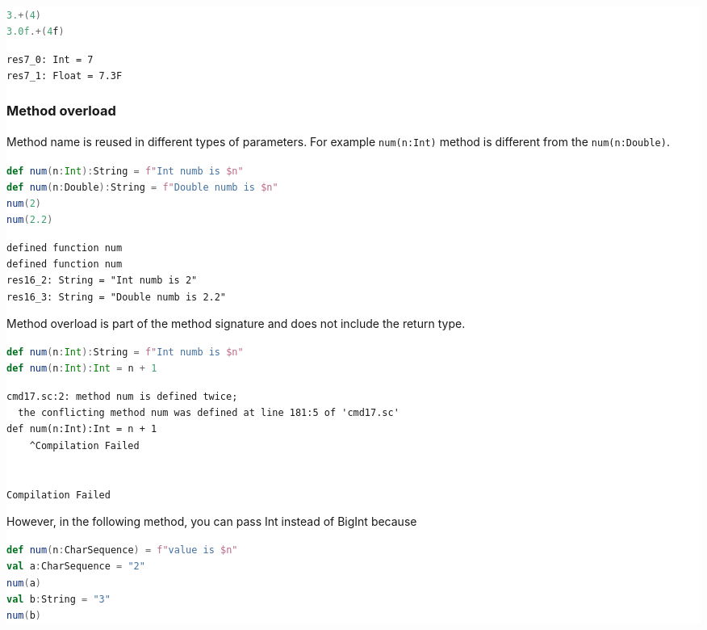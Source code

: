 
```scala
3.+(4)
3.0f.+(4f)
```




    res7_0: Int = 7
    res7_1: Float = 7.3F



### Method overload
Method name is reused in different types of parameters. For example `num(n:Int)` method is different from the `num(n:Double)`.


```scala
def num(n:Int):String = f"Int numb is $n"
def num(n:Double):String = f"Double numb is $n"
num(2)
num(2.2)
```




    defined function num
    defined function num
    res16_2: String = "Int numb is 2"
    res16_3: String = "Double numb is 2.2"



Method overload is part of the method signature and does not include the return type.


```scala
def num(n:Int):String = f"Int numb is $n"
def num(n:Int):Int = n + 1
```

    cmd17.sc:2: method num is defined twice;
      the conflicting method num was defined at line 181:5 of 'cmd17.sc'
    def num(n:Int):Int = n + 1
        ^Compilation Failed


    Compilation Failed


However, in the following method, you can pass Int instead of BigInt because



```scala
def num(n:CharSequence) = f"value is $n"
val a:CharSequence = "2"
num(a)
val b:String = "3"
num(b)
```
